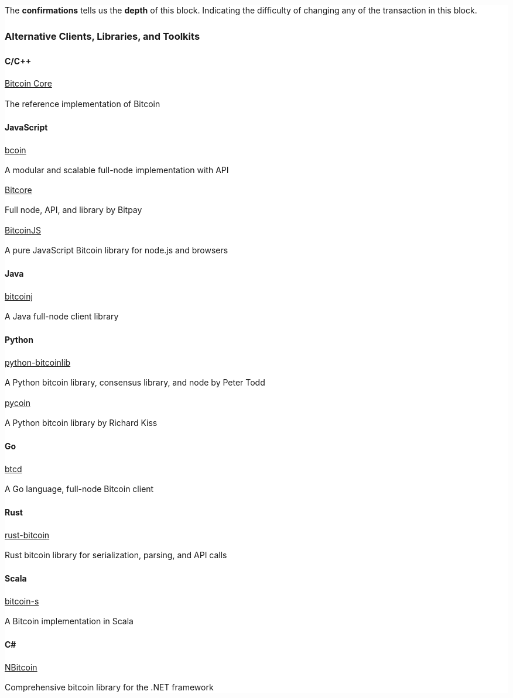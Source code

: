 The **confirmations** tells us the **depth** of this block. Indicating the difficulty of changing any of the transaction in this block.

### Alternative Clients, Libraries, and Toolkits


#### C/C++

[Bitcoin Core](https://oreil.ly/BdOwl)

The reference implementation of Bitcoin

#### JavaScript

[bcoin](https://bcoin.io/)

A modular and scalable full-node implementation with API

[Bitcore](https://bitcore.io/)

Full node, API, and library by Bitpay

[BitcoinJS](https://oreil.ly/4iqf2)

A pure JavaScript Bitcoin library for node.js and browsers

#### Java

[bitcoinj](https://bitcoinj.github.io/)

A Java full-node client library

#### Python

[python-bitcoinlib](https://oreil.ly/xn_rg)

A Python bitcoin library, consensus library, and node by Peter Todd

[pycoin](https://oreil.ly/wcpXP)

A Python bitcoin library by Richard Kiss

#### Go

[btcd](https://oreil.ly/h5MEI)

A Go language, full-node Bitcoin client

#### Rust

[rust-bitcoin](https://oreil.ly/me6gf)

Rust bitcoin library for serialization, parsing, and API calls

#### Scala

[bitcoin-s](https://bitcoin-s.org/)

A Bitcoin implementation in Scala

#### C#

[NBitcoin](https://oreil.ly/Qfjgq)

Comprehensive bitcoin library for the .NET framework